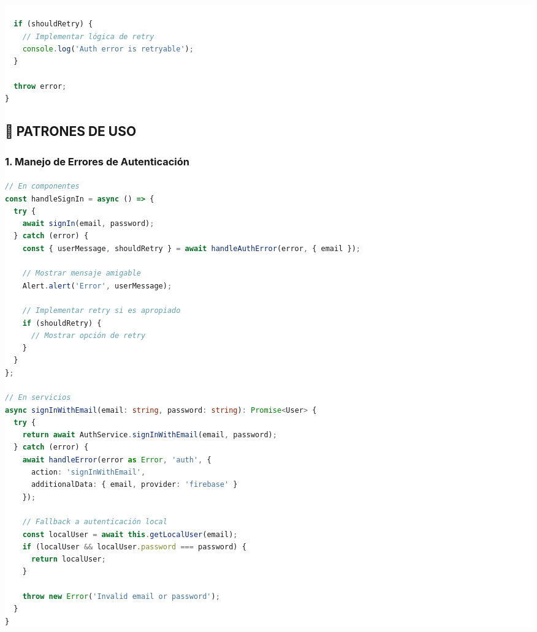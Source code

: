 ```typescript
  
  if (shouldRetry) {
    // Implementar lógica de retry
    console.log('Auth error is retryable');
  }
  
  throw error;
}
```

## 🔄 PATRONES DE USO

### 1. **Manejo de Errores de Autenticación**

```typescript
// En componentes
const handleSignIn = async () => {
  try {
    await signIn(email, password);
  } catch (error) {
    const { userMessage, shouldRetry } = await handleAuthError(error, { email });
    
    // Mostrar mensaje amigable
    Alert.alert('Error', userMessage);
    
    // Implementar retry si es apropiado
    if (shouldRetry) {
      // Mostrar opción de retry
    }
  }
};

// En servicios
async signInWithEmail(email: string, password: string): Promise<User> {
  try {
    return await AuthService.signInWithEmail(email, password);
  } catch (error) {
    await handleError(error as Error, 'auth', {
      action: 'signInWithEmail',
      additionalData: { email, provider: 'firebase' }
    });
    
    // Fallback a autenticación local
    const localUser = await this.getLocalUser(email);
    if (localUser && localUser.password === password) {
      return localUser;
    }
    
    throw new Error('Invalid email or password');
  }
}
```
